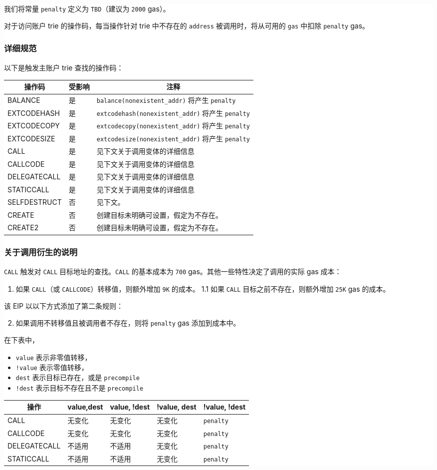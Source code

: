我们将常量 `penalty` 定义为 `TBD`（建议为 `2000` gas）。

对于访问账户 trie 的操作码，每当操作针对 trie 中不存在的 `address` 被调用时，将从可用的 `gas` 中扣除 `penalty` gas。

### 详细规范

以下是触发主账户 trie 查找的操作码：

| 操作码 | 受影响 | 注释 | 
| -----  | ---------| ----------|
| BALANCE| 是      | `balance(nonexistent_addr)` 将产生 `penalty`|
| EXTCODEHASH| 是      | `extcodehash(nonexistent_addr)` 将产生 `penalty`|
| EXTCODECOPY| 是      | `extcodecopy(nonexistent_addr)` 将产生 `penalty`|
| EXTCODESIZE| 是      | `extcodesize(nonexistent_addr)` 将产生 `penalty`|
| CALL | 是| 见下文关于调用变体的详细信息|
| CALLCODE | 是| 见下文关于调用变体的详细信息|
| DELEGATECALL | 是| 见下文关于调用变体的详细信息|
| STATICCALL | 是| 见下文关于调用变体的详细信息|
| SELFDESTRUCT | 否| 见下文。 | 
| CREATE   | 否 | 创建目标未明确可设置，假定为不存在。|
| CREATE2  | 否 | 创建目标未明确可设置，假定为不存在。| 


### 关于调用衍生的说明

`CALL` 触发对 `CALL` 目标地址的查找。`CALL` 的基本成本为 `700` gas。其他一些特性决定了调用的实际 gas 成本：

1. 如果 `CALL`（或 `CALLCODE`）转移值，则额外增加 `9K` 的成本。
    1.1 如果 `CALL` 目标之前不存在，则额外增加 `25K` gas 的成本。

该 EIP 以以下方式添加了第二条规则：

2. 如果调用不转移值且被调用者不存在，则将 `penalty` gas 添加到成本中。

在下表中，
- `value` 表示非零值转移， 
- `!value` 表示零值转移， 
- `dest` 表示目标已存在，或是 `precompile`
- `!dest` 表示目标不存在且不是 `precompile`

| 操作 | value,dest| value, !dest |!value, dest| !value, !dest|  
| -- | ---------  | -- | --| -- |
|CALL |  无变化 | 无变化| 无变化| `penalty`|
|CALLCODE |  无变化 | 无变化| 无变化| `penalty`|
|DELEGATECALL | 不适用 | 不适用| 无变化| `penalty` |
|STATICCALL | 不适用 | 不适用| 无变化| `penalty` |
